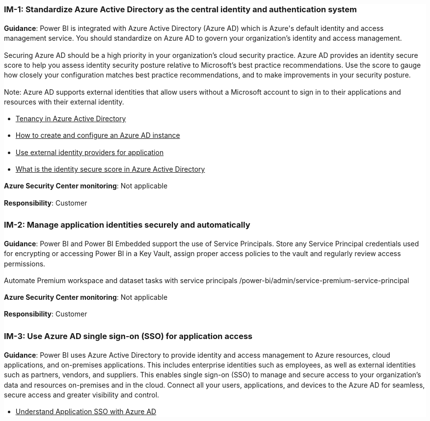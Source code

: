 ### IM-1: Standardize Azure Active Directory as the central identity and authentication system

**Guidance**: Power BI is integrated with Azure Active Directory (Azure AD) which is Azure's default identity and access management service. You should standardize on Azure AD to govern your organization’s identity and access management.

Securing Azure AD should be a high priority in your organization’s cloud security practice. Azure AD provides an identity secure score to help you assess identity security posture relative to Microsoft’s best practice recommendations. Use the score to gauge how closely your configuration matches best practice recommendations, and to make improvements in your security posture.

Note: Azure AD supports external identities that allow users without a Microsoft account to sign in to their applications and resources with their external identity.

- [Tenancy in Azure Active Directory](../../active-directory/develop/single-and-multi-tenant-apps.md)

- [How to create and configure an Azure AD instance](../../active-directory/fundamentals/active-directory-access-create-new-tenant.md)

- [Use external identity providers for application](/azure/active-directory/b2b/identity-providers)

- [What is the identity secure score in Azure Active Directory](../../active-directory/fundamentals/identity-secure-score.md)

**Azure Security Center monitoring**: Not applicable

**Responsibility**: Customer

### IM-2: Manage application identities securely and automatically

**Guidance**: Power BI and Power BI Embedded support the use of Service Principals. Store any Service Principal credentials used for encrypting or accessing Power BI in a Key Vault, assign proper access policies to the vault and regularly review access permissions.

Automate Premium workspace and dataset tasks with service principals /power-bi/admin/service-premium-service-principal

**Azure Security Center monitoring**: Not applicable

**Responsibility**: Customer

### IM-3: Use Azure AD single sign-on (SSO) for application access

**Guidance**: Power BI uses Azure Active Directory to provide identity and access management to Azure resources, cloud applications, and on-premises applications. This includes enterprise identities such as employees, as well as external identities such as partners, vendors, and suppliers. This enables single sign-on (SSO) to manage and secure access to your organization’s data and resources on-premises and in the cloud. Connect all your users, applications, and devices to the Azure AD for seamless, secure access and greater visibility and control.

- [Understand Application SSO with Azure AD](../../active-directory/manage-apps/what-is-single-sign-on.md)
